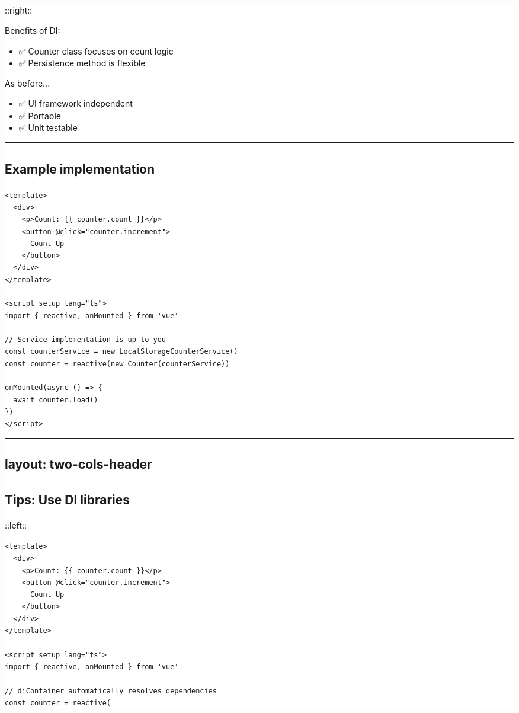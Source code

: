 ::right::

<div class="pl-4">

Benefits of DI:

- ✅ Counter class focuses on count logic
- ✅ Persistence method is flexible

As before...

- ✅ UI framework independent
- ✅ Portable
- ✅ Unit testable

</div>

---

## Example implementation

```vue {*|13-19}
<template>
  <div>
    <p>Count: {{ counter.count }}</p>
    <button @click="counter.increment">
      Count Up
    </button>
  </div>
</template>

<script setup lang="ts">
import { reactive, onMounted } from 'vue'

// Service implementation is up to you
const counterService = new LocalStorageCounterService()
const counter = reactive(new Counter(counterService))

onMounted(async () => {
  await counter.load()
})
</script>
```

---
layout: two-cols-header
---

## Tips: Use DI libraries

::left::

```vue {*|13-16}
<template>
  <div>
    <p>Count: {{ counter.count }}</p>
    <button @click="counter.increment">
      Count Up
    </button>
  </div>
</template>

<script setup lang="ts">
import { reactive, onMounted } from 'vue'

// diContainer automatically resolves dependencies
const counter = reactive(
```